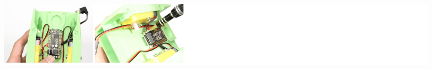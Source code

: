 <a href="images/JB3-Assy_05-3.JPG"><img src="images/JB3-Assy_05-3.JPG" witdh="120" height="120"></a>
<a href="images/JB3-Assy_05-4.JPG"><img src="images/JB3-Assy_05-4.JPG" witdh="120" height="120"></a>